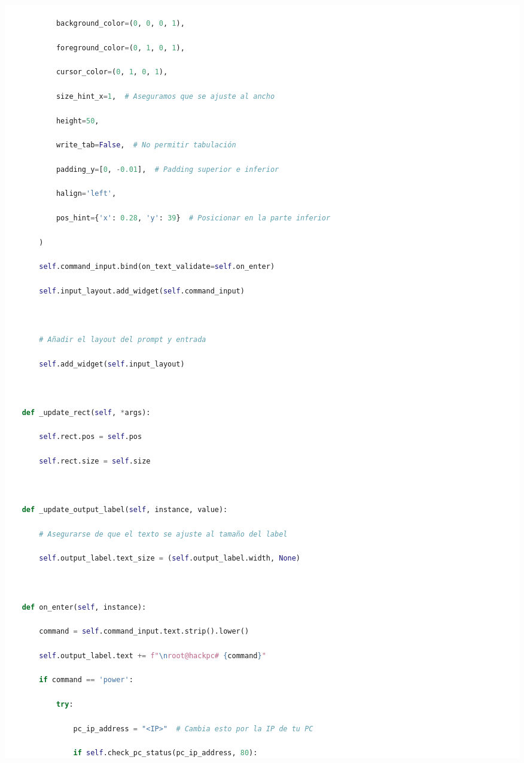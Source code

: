 ```python

            background_color=(0, 0, 0, 1),

            foreground_color=(0, 1, 0, 1),

            cursor_color=(0, 1, 0, 1),

            size_hint_x=1,  # Aseguramos que se ajuste al ancho

            height=50,

            write_tab=False,  # No permitir tabulación

            padding_y=[0, -0.01],  # Padding superior e inferior

            halign='left',

            pos_hint={'x': 0.28, 'y': 39}  # Posicionar en la parte inferior

        )

        self.command_input.bind(on_text_validate=self.on_enter)

        self.input_layout.add_widget(self.command_input)

  

        # Añadir el layout del prompt y entrada

        self.add_widget(self.input_layout)

  

    def _update_rect(self, *args):

        self.rect.pos = self.pos

        self.rect.size = self.size

  

    def _update_output_label(self, instance, value):

        # Asegurarse de que el texto se ajuste al tamaño del label

        self.output_label.text_size = (self.output_label.width, None)

  

    def on_enter(self, instance):

        command = self.command_input.text.strip().lower()

        self.output_label.text += f"\nroot@hackpc# {command}"

        if command == 'power':

            try:

                pc_ip_address = "<IP>"  # Cambia esto por la IP de tu PC

                if self.check_pc_status(pc_ip_address, 80):

```